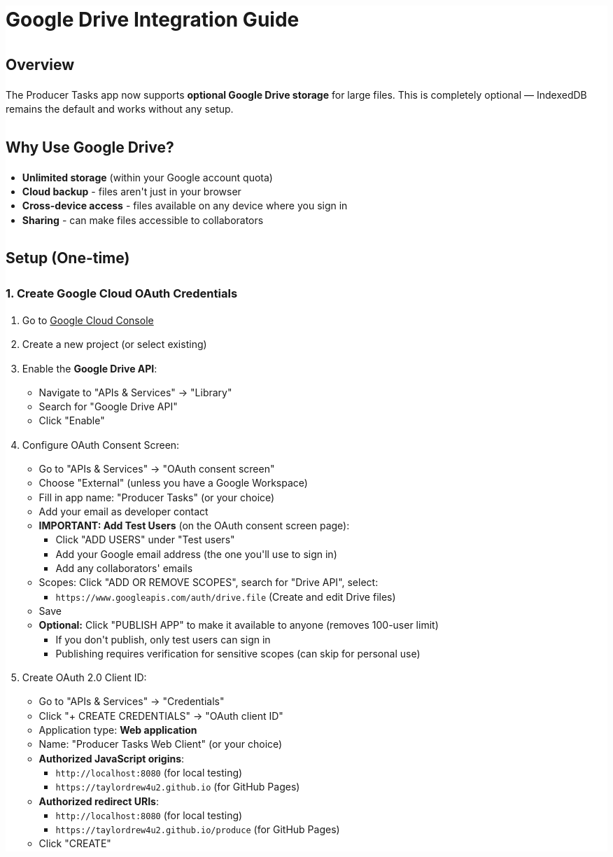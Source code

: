 # Google Drive Integration Guide

## Overview

The Producer Tasks app now supports **optional Google Drive storage** for large files. This is completely optional — IndexedDB remains the default and works without any setup.

## Why Use Google Drive?

- **Unlimited storage** (within your Google account quota)
- **Cloud backup** - files aren't just in your browser
- **Cross-device access** - files available on any device where you sign in
- **Sharing** - can make files accessible to collaborators

## Setup (One-time)

### 1. Create Google Cloud OAuth Credentials

1. Go to [Google Cloud Console](https://console.cloud.google.com/)
2. Create a new project (or select existing)
3. Enable the **Google Drive API**:
   - Navigate to "APIs & Services" → "Library"
   - Search for "Google Drive API"
   - Click "Enable"

4. Configure OAuth Consent Screen:
   - Go to "APIs & Services" → "OAuth consent screen"
   - Choose "External" (unless you have a Google Workspace)
   - Fill in app name: "Producer Tasks" (or your choice)
   - Add your email as developer contact
   - **IMPORTANT: Add Test Users** (on the OAuth consent screen page):
     - Click "ADD USERS" under "Test users"
     - Add your Google email address (the one you'll use to sign in)
     - Add any collaborators' emails
   - Scopes: Click "ADD OR REMOVE SCOPES", search for "Drive API", select:
     - `https://www.googleapis.com/auth/drive.file` (Create and edit Drive files)
   - Save
   - **Optional:** Click "PUBLISH APP" to make it available to anyone (removes 100-user limit)
     - If you don't publish, only test users can sign in
     - Publishing requires verification for sensitive scopes (can skip for personal use)

5. Create OAuth 2.0 Client ID:
   - Go to "APIs & Services" → "Credentials"
   - Click "+ CREATE CREDENTIALS" → "OAuth client ID"
   - Application type: **Web application**
   - Name: "Producer Tasks Web Client" (or your choice)
   - **Authorized JavaScript origins**:
     - `http://localhost:8080` (for local testing)
     - `https://taylordrew4u2.github.io` (for GitHub Pages)
   - **Authorized redirect URIs**:
     - `http://localhost:8080` (for local testing)
     - `https://taylordrew4u2.github.io/produce` (for GitHub Pages)
   - Click "CREATE"
